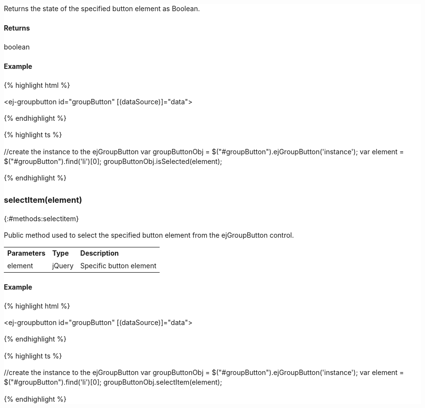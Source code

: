 Returns the state of the specified button element as Boolean.

#### Returns 

boolean

#### Example

{% highlight html %}
 
<ej-groupbutton id="groupButton" [(dataSource)]="data"></ej-groupbutton>

{% endhighlight %}

{% highlight ts %}

//create the instance to the ejGroupButton
var groupButtonObj = $("#groupButton").ejGroupButton('instance');
var element = $("#groupButton").find('li')[0];
groupButtonObj.isSelected(element);

{% endhighlight %}

### selectItem(element)
{:#methods:selectitem}

Public method used to select the specified button element from the ejGroupButton control.

<table>
<tr>
<td>
<b>Parameters</b></td><td>
<b>Type</b></td><td>
<b>Description</b></td></tr>
<tr>
<td>
element</td><td>
jQuery</td><td>
Specific button element</td></tr>
</table>

#### Example

{% highlight html %}
 
<ej-groupbutton id="groupButton" [(dataSource)]="data"></ej-groupbutton>

{% endhighlight %}

{% highlight ts %}

//create the instance to the ejGroupButton
var groupButtonObj = $("#groupButton").ejGroupButton('instance');
var element = $("#groupButton").find('li')[0];
groupButtonObj.selectItem(element);

{% endhighlight %}
